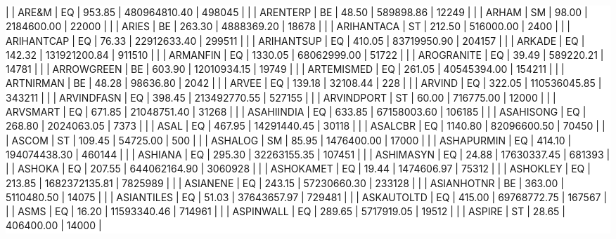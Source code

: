 |  | ARE&M | EQ | 953.85 | 480964810.40 | 498045 |
|  | ARENTERP | BE | 48.50 | 589898.86 | 12249 |
|  | ARHAM | SM | 98.00 | 2184600.00 | 22000 |
|  | ARIES | BE | 263.30 | 4888369.20 | 18678 |
|  | ARIHANTACA | ST | 212.50 | 516000.00 | 2400 |
|  | ARIHANTCAP | EQ | 76.33 | 22912633.40 | 299511 |
|  | ARIHANTSUP | EQ | 410.05 | 83719950.90 | 204157 |
|  | ARKADE | EQ | 142.32 | 131921200.84 | 911510 |
|  | ARMANFIN | EQ | 1330.05 | 68062999.00 | 51722 |
|  | AROGRANITE | EQ | 39.49 | 589220.21 | 14781 |
|  | ARROWGREEN | BE | 603.90 | 12010934.15 | 19749 |
|  | ARTEMISMED | EQ | 261.05 | 40545394.00 | 154211 |
|  | ARTNIRMAN | BE | 48.28 | 98636.80 | 2042 |
|  | ARVEE | EQ | 139.18 | 32108.44 | 228 |
|  | ARVIND | EQ | 322.05 | 110536045.85 | 343211 |
|  | ARVINDFASN | EQ | 398.45 | 213492770.55 | 527155 |
|  | ARVINDPORT | ST | 60.00 | 716775.00 | 12000 |
|  | ARVSMART | EQ | 671.85 | 21048751.40 | 31268 |
|  | ASAHIINDIA | EQ | 633.85 | 67158003.60 | 106185 |
|  | ASAHISONG | EQ | 268.80 | 2024063.05 | 7373 |
|  | ASAL | EQ | 467.95 | 14291440.45 | 30118 |
|  | ASALCBR | EQ | 1140.80 | 82096600.50 | 70450 |
|  | ASCOM | ST | 109.45 | 54725.00 | 500 |
|  | ASHALOG | SM | 85.95 | 1476400.00 | 17000 |
|  | ASHAPURMIN | EQ | 414.10 | 194074438.30 | 460144 |
|  | ASHIANA | EQ | 295.30 | 32263155.35 | 107451 |
|  | ASHIMASYN | EQ | 24.88 | 17630337.45 | 681393 |
|  | ASHOKA | EQ | 207.55 | 644062164.90 | 3060928 |
|  | ASHOKAMET | EQ | 19.44 | 1474606.97 | 75312 |
|  | ASHOKLEY | EQ | 213.85 | 1682372135.81 | 7825989 |
|  | ASIANENE | EQ | 243.15 | 57230660.30 | 233128 |
|  | ASIANHOTNR | BE | 363.00 | 5110480.50 | 14075 |
|  | ASIANTILES | EQ | 51.03 | 37643657.97 | 729481 |
|  | ASKAUTOLTD | EQ | 415.00 | 69768772.75 | 167567 |
|  | ASMS | EQ | 16.20 | 11593340.46 | 714961 |
|  | ASPINWALL | EQ | 289.65 | 5717919.05 | 19512 |
|  | ASPIRE | ST | 28.65 | 406400.00 | 14000 |